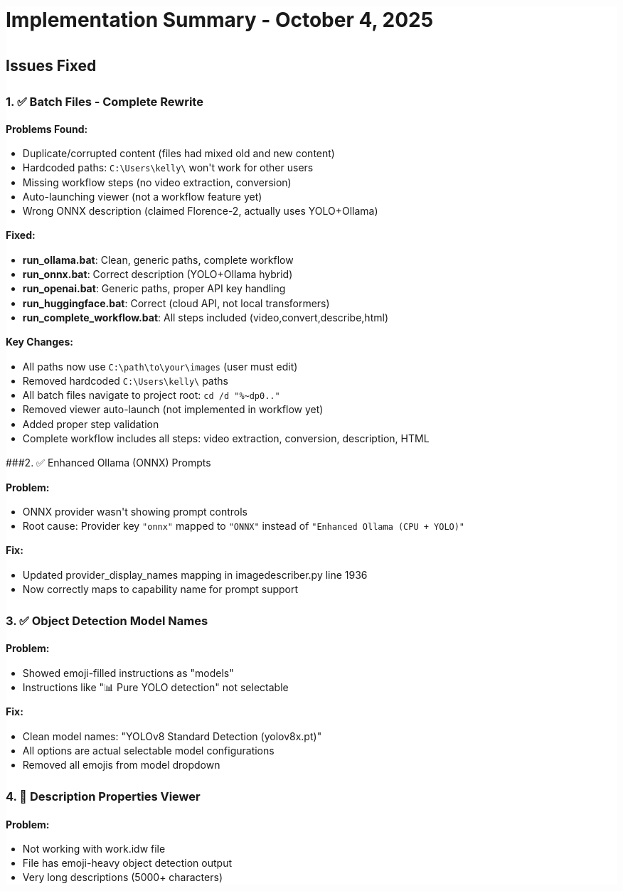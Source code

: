 # Implementation Summary - October 4, 2025

## Issues Fixed

### 1. ✅ Batch Files - Complete Rewrite

**Problems Found:**
- Duplicate/corrupted content (files had mixed old and new content)
- Hardcoded paths: `C:\Users\kelly\` won't work for other users
- Missing workflow steps (no video extraction, conversion)
- Auto-launching viewer (not a workflow feature yet)
- Wrong ONNX description (claimed Florence-2, actually uses YOLO+Ollama)

**Fixed:**
- **run_ollama.bat**: Clean, generic paths, complete workflow
- **run_onnx.bat**: Correct description (YOLO+Ollama hybrid)
- **run_openai.bat**: Generic paths, proper API key handling
- **run_huggingface.bat**: Correct (cloud API, not local transformers)
- **run_complete_workflow.bat**: All steps included (video,convert,describe,html)

**Key Changes:**
- All paths now use `C:\path\to\your\images` (user must edit)
- Removed hardcoded `C:\Users\kelly\` paths
- All batch files navigate to project root: `cd /d "%~dp0.."`
- Removed viewer auto-launch (not implemented in workflow yet)
- Added proper step validation
- Complete workflow includes all steps: video extraction, conversion, description, HTML

###2. ✅ Enhanced Ollama (ONNX) Prompts

**Problem:**
- ONNX provider wasn't showing prompt controls
- Root cause: Provider key `"onnx"` mapped to `"ONNX"` instead of `"Enhanced Ollama (CPU + YOLO)"`

**Fix:**
- Updated provider_display_names mapping in imagedescriber.py line 1936
- Now correctly maps to capability name for prompt support

### 3. ✅ Object Detection Model Names

**Problem:**
- Showed emoji-filled instructions as "models"
- Instructions like "📊 Pure YOLO detection" not selectable

**Fix:**
- Clean model names: "YOLOv8 Standard Detection (yolov8x.pt)"
- All options are actual selectable model configurations
- Removed all emojis from model dropdown

### 4. 🔧 Description Properties Viewer

**Problem:**
- Not working with work.idw file
- File has emoji-heavy object detection output
- Very long descriptions (5000+ characters)
